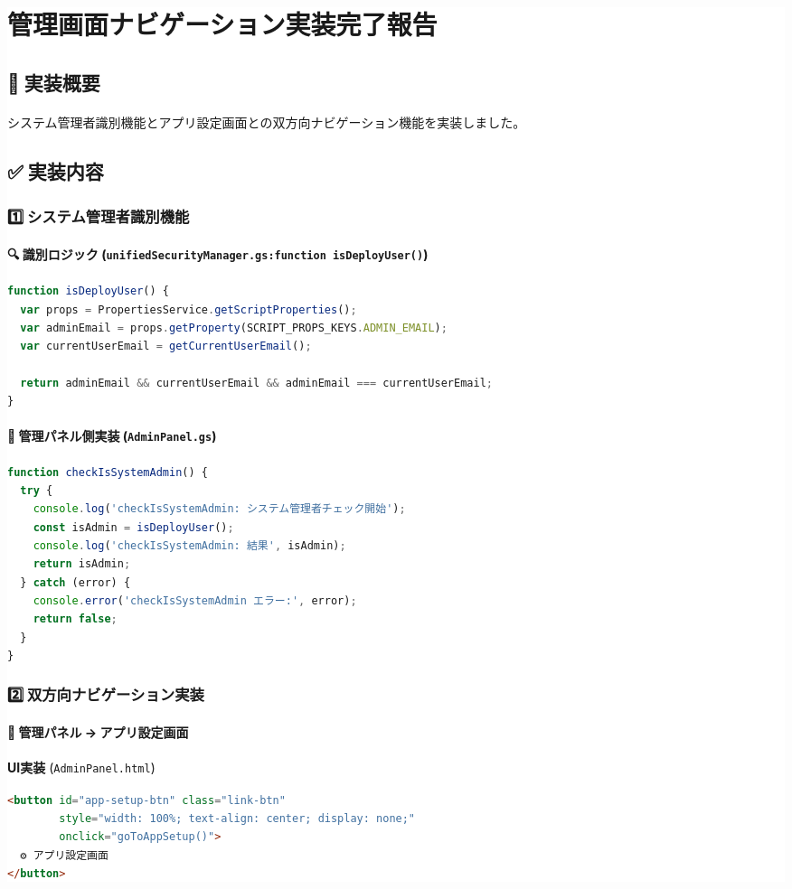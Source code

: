 # 管理画面ナビゲーション実装完了報告

## 🎯 実装概要

システム管理者識別機能とアプリ設定画面との双方向ナビゲーション機能を実装しました。

## ✅ 実装内容

### 1️⃣ システム管理者識別機能

#### 🔍 識別ロジック (`unifiedSecurityManager.gs:function isDeployUser()`)
```javascript
function isDeployUser() {
  var props = PropertiesService.getScriptProperties();
  var adminEmail = props.getProperty(SCRIPT_PROPS_KEYS.ADMIN_EMAIL);
  var currentUserEmail = getCurrentUserEmail();
  
  return adminEmail && currentUserEmail && adminEmail === currentUserEmail;
}
```

#### 🔧 管理パネル側実装 (`AdminPanel.gs`)
```javascript
function checkIsSystemAdmin() {
  try {
    console.log('checkIsSystemAdmin: システム管理者チェック開始');
    const isAdmin = isDeployUser();
    console.log('checkIsSystemAdmin: 結果', isAdmin);
    return isAdmin;
  } catch (error) {
    console.error('checkIsSystemAdmin エラー:', error);
    return false;
  }
}
```

### 2️⃣ 双方向ナビゲーション実装

#### 🚀 管理パネル → アプリ設定画面

**UI実装** (`AdminPanel.html`)
```html
<button id="app-setup-btn" class="link-btn" 
        style="width: 100%; text-align: center; display: none;" 
        onclick="goToAppSetup()">
  ⚙️ アプリ設定画面
</button>
```
